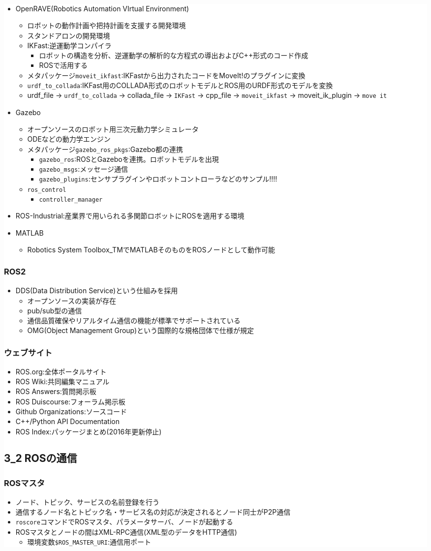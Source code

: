 * OpenRAVE(Robotics Automation VIrtual Environment)
    * ロボットの動作計画や把持計画を支援する開発環境
    * スタンドアロンの開発環境
    * IKFast:逆運動学コンパイラ
        * ロボットの構造を分析、逆運動学の解析的な方程式の導出およびC++形式のコード作成
        * ROSで活用する
    * メタパッケージ```moveit_ikfast```:IKFastから出力されたコードをMoveIt!のプラグインに変換
    * ```urdf_to_collada```:IKFast用のCOLLADA形式のロボットモデルとROS用のURDF形式のモデルを変換
    * urdf_file -> ```urdf_to_collada``` -> collada_file -> ```IKFast``` -> cpp_file -> ```moveit_ikfast``` -> moveit_ik_plugin -> ```move it```

* Gazebo
    * オープンソースのロボット用三次元動力学シミュレータ
    * ODEなどの動力学エンジン
    * メタパッケージ```gazebo_ros_pkgs```:Gazebo都の連携
        * ```gazebo_ros```:ROSとGazeboを連携。ロボットモデルを出現
        * ```gazebo_msgs```:メッセージ通信
        * ```gazebo_plugins```:センサプラグインやロボットコントローラなどのサンプル!!!!
    * ```ros_control```
        * ```controller_manager```

* ROS-Industrial:産業界で用いられる多関節ロボットにROSを適用する環境
* MATLAB
    * Robotics System Toolbox_TMでMATLABそのものをROSノードとして動作可能

### ROS2

* DDS(Data Distribution Service)という仕組みを採用
    * オープンソースの実装が存在
    * pub/sub型の通信
    * 通信品質確保やリアルタイム通信の機能が標準でサポートされている
    * OMG(Object Management Group)という国際的な規格団体で仕様が規定

### ウェブサイト

* ROS.org:全体ポータルサイト
* ROS Wiki:共同編集マニュアル
* ROS Answers:質問掲示板
* ROS Duiscourse:フォーラム掲示板
* Github Organizations:ソースコード
* C++/Python API Documentation
* ROS Index:パッケージまとめ(2016年更新停止)

## 3_2 ROSの通信

### ROSマスタ

* ノード、トピック、サービスの名前登録を行う
* 通信するノード名とトピック名・サービス名の対応が決定されるとノード同士がP2P通信
* ```roscore```コマンドでROSマスタ、パラメータサーバ、ノードが起動する
* ROSマスタとノードの間はXML-RPC通信(XML型のデータをHTTP通信)
    * 環境変数```$ROS_MASTER_URI```:通信用ポート

